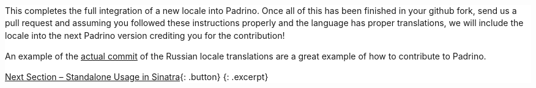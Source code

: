 This completes the full integration of a new locale into Padrino. Once all of
this has been finished in your github fork, send us a pull request and assuming
you followed these instructions properly and the language has proper
translations, we will include the locale into the next Padrino version crediting
you for the contribution!

An example of the
[actual commit](http://github.com/padrino/padrino-framework/commit/64465d1835cf32996bc36bb14ed9fd1c21e3cd76)
of the Russian locale translations are a great example of how to contribute to
Padrino.

[Next Section &ndash; Standalone Usage in Sinatra](/guides/standalone-usage-in-sinatra){: .button}
{: .excerpt}
